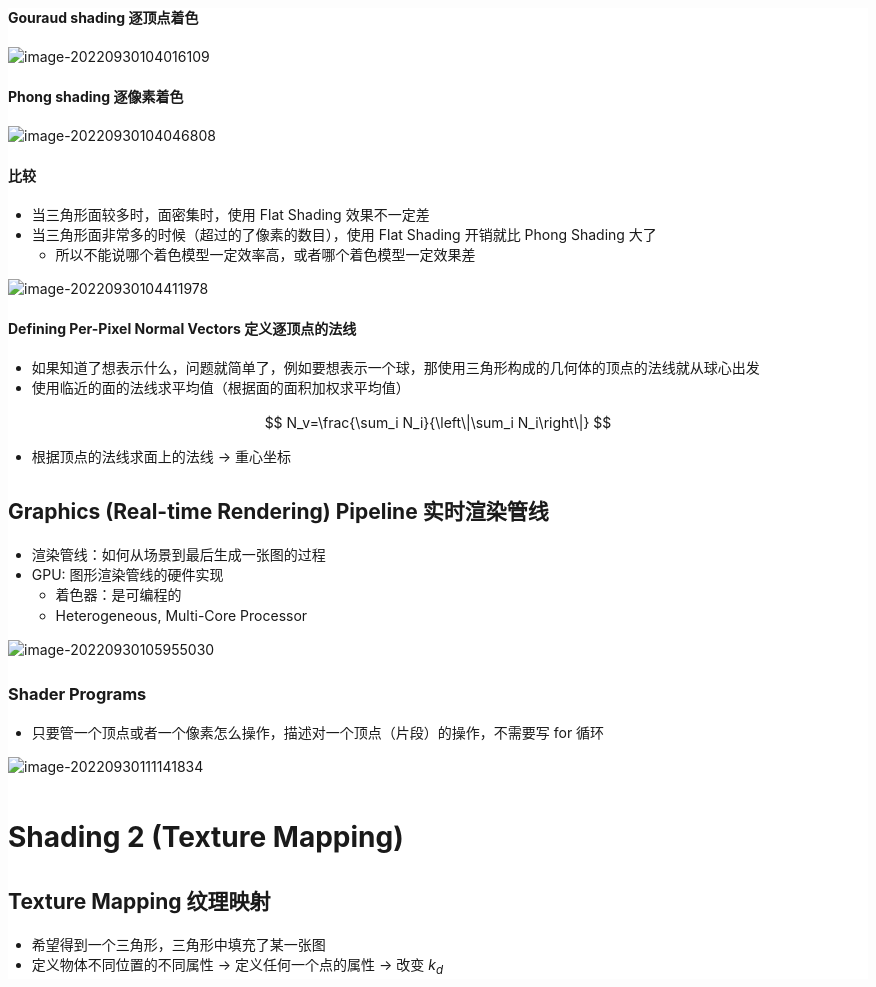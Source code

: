 #### Gouraud shading 逐顶点着色

![image-20220930104016109](https://cdn.jsdelivr.net/gh/QiuHong-1202/FigureBed/2022/202209301040133.png)

#### Phong shading 逐像素着色

![image-20220930104046808](https://cdn.jsdelivr.net/gh/QiuHong-1202/FigureBed/2022/202209301040833.png)

#### 比较

- 当三角形面较多时，面密集时，使用 Flat Shading 效果不一定差
- 当三角形面非常多的时候（超过的了像素的数目），使用 Flat Shading 开销就比 Phong Shading 大了
  - 所以不能说哪个着色模型一定效率高，或者哪个着色模型一定效果差

![image-20220930104411978](https://cdn.jsdelivr.net/gh/QiuHong-1202/FigureBed/2022/202209301044008.png)

#### Defining Per-Pixel Normal Vectors 定义逐顶点的法线

- 如果知道了想表示什么，问题就简单了，例如要想表示一个球，那使用三角形构成的几何体的顶点的法线就从球心出发
- 使用临近的面的法线求平均值（根据面的面积加权求平均值）


$$
N_v=\frac{\sum_i N_i}{\left\|\sum_i N_i\right\|}
$$



- 根据顶点的法线求面上的法线 $\to$  重心坐标

## Graphics (Real-time Rendering) Pipeline 实时渲染管线

- 渲染管线：如何从场景到最后生成一张图的过程
- GPU: 图形渲染管线的硬件实现
  - 着色器：是可编程的
  - Heterogeneous, Multi-Core Processor

![image-20220930105955030](https://cdn.jsdelivr.net/gh/QiuHong-1202/FigureBed/2022/202209301059065.png)

### Shader Programs

- 只要管一个顶点或者一个像素怎么操作，描述对一个顶点（片段）的操作，不需要写 for 循环

![image-20220930111141834](https://cdn.jsdelivr.net/gh/QiuHong-1202/FigureBed/2022/202209301111862.png)

# Shading 2 (Texture Mapping)

## Texture Mapping 纹理映射

- 希望得到一个三角形，三角形中填充了某一张图
- 定义物体不同位置的不同属性 $\to$ 定义任何一个点的属性 $\to$ 改变 $k_d$
